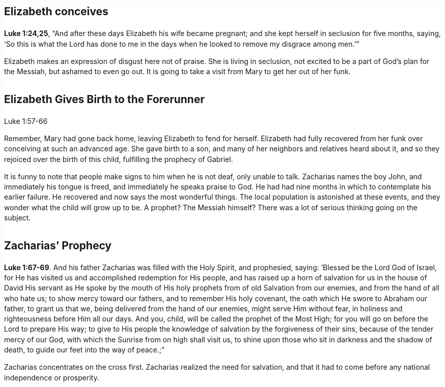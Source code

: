 Elizabeth conceives
-------------------

**Luke 1:24,25**, “And after these days Elizabeth his wife became
pregnant; and she kept herself in seclusion for five months, saying, ‘So
this is what the Lord has done to me in the days when he looked to
remove my disgrace among men.’”

Elizabeth makes an expression of disgust here not of praise. She is
living in seclusion, not excited to be a part of God’s plan for the
Messiah, but ashamed to even go out. It is going to take a visit from
Mary to get her out of her funk.

Elizabeth Gives Birth to the Forerunner
---------------------------------------

Luke 1:57-66

Remember, Mary had gone back home, leaving Elizabeth to fend for
herself. Elizabeth had fully recovered from her funk over conceiving at
such an advanced age. She gave birth to a son, and many of her neighbors
and relatives heard about it, and so they rejoiced over the birth of
this child, fulfilling the prophecy of Gabriel.

It is funny to note that people make signs to him when he is not deaf,
only unable to talk. Zacharias names the boy John, and immediately his
tongue is freed, and immediately he speaks praise to God. He had had
nine months in which to contemplate his earlier failure. He recovered
and now says the most wonderful things. The local population is
astonished at these events, and they wonder what the child will grow up
to be. A prophet? The Messiah himself? There was a lot of serious
thinking going on the subject.

Zacharias’ Prophecy
-------------------

**Luke 1:67-69**. And his father Zacharias was filled with the Holy
Spirit, and prophesied, saying: ’Blessed be the Lord God of Israel, for
He has visited us and accomplished redemption for His people, and has
raised up a horn of salvation for us in the house of David His servant
as He spoke by the mouth of His holy prophets from of old Salvation from
our enemies, and from the hand of all who hate us; to show mercy toward
our fathers, and to remember His holy covenant, the oath which He swore
to Abraham our father, to grant us that we, being delivered from the
hand of our enemies, might serve Him without fear, in holiness and
righteousness before Him all our days. And you, child, will be called
the prophet of the Most High; for you will go on before the Lord to
prepare His way; to give to His people the knowledge of salvation by the
forgiveness of their sins, because of the tender mercy of our God, with
which the Sunrise from on high shall visit us, to shine upon those who
sit in darkness and the shadow of death, to guide our feet into the way
of peace.;"

Zacharias concentrates on the cross first. Zacharias realized the need
for salvation, and that it had to come before any national independence
or prosperity.

